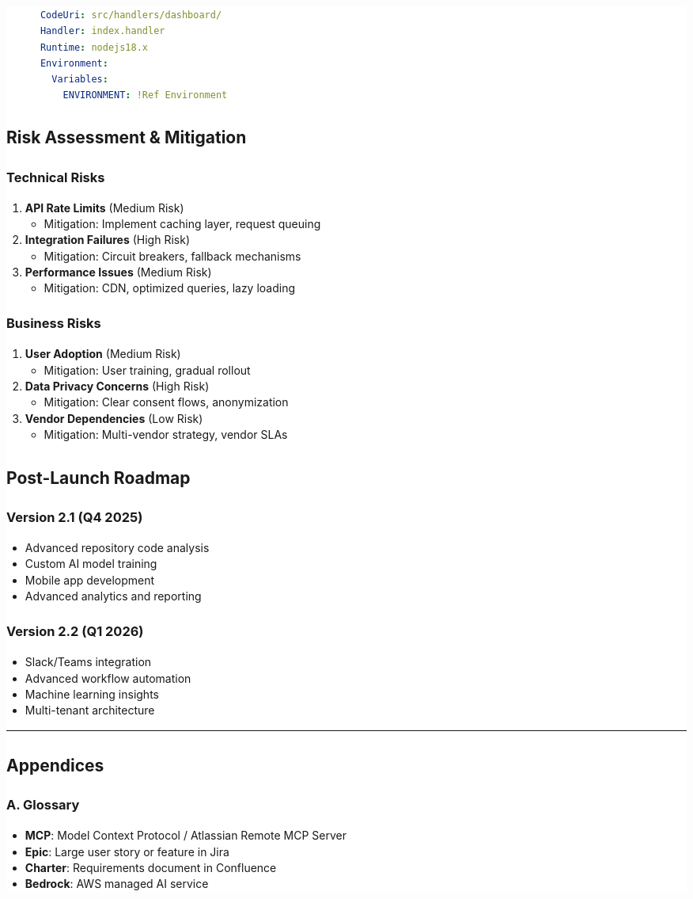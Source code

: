 ```yaml
      CodeUri: src/handlers/dashboard/
      Handler: index.handler
      Runtime: nodejs18.x
      Environment:
        Variables:
          ENVIRONMENT: !Ref Environment
```

## Risk Assessment & Mitigation

### Technical Risks
1. **API Rate Limits** (Medium Risk)
   - Mitigation: Implement caching layer, request queuing
2. **Integration Failures** (High Risk)
   - Mitigation: Circuit breakers, fallback mechanisms
3. **Performance Issues** (Medium Risk)
   - Mitigation: CDN, optimized queries, lazy loading

### Business Risks
1. **User Adoption** (Medium Risk)
   - Mitigation: User training, gradual rollout
2. **Data Privacy Concerns** (High Risk)
   - Mitigation: Clear consent flows, anonymization
3. **Vendor Dependencies** (Low Risk)
   - Mitigation: Multi-vendor strategy, vendor SLAs

## Post-Launch Roadmap

### Version 2.1 (Q4 2025)
- Advanced repository code analysis
- Custom AI model training
- Mobile app development
- Advanced analytics and reporting

### Version 2.2 (Q1 2026)
- Slack/Teams integration
- Advanced workflow automation
- Machine learning insights
- Multi-tenant architecture

---

## Appendices

### A. Glossary
- **MCP**: Model Context Protocol / Atlassian Remote MCP Server
- **Epic**: Large user story or feature in Jira
- **Charter**: Requirements document in Confluence
- **Bedrock**: AWS managed AI service
